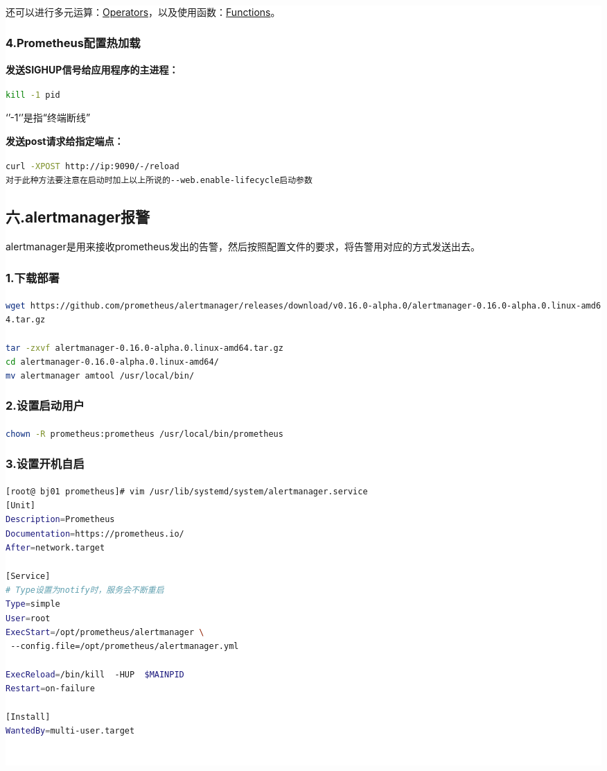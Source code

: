 还可以进行多元运算：[Operators](https://prometheus.io/docs/prometheus/latest/querying/operators/)，以及使用函数：[Functions](https://prometheus.io/docs/prometheus/latest/querying/functions/)。



### 4.Prometheus配置热加载

**发送SIGHUP信号给应用程序的主进程：**

```bash
kill -1 pid
```

‘’-1‘’是指“终端断线”

**发送post请求给指定端点：**

```bash
curl -XPOST http://ip:9090/-/reload
对于此种方法要注意在启动时加上以上所说的--web.enable-lifecycle启动参数
```



## 六.alertmanager报警

alertmanager是用来接收prometheus发出的告警，然后按照配置文件的要求，将告警用对应的方式发送出去。

### 1.下载部署

```bash
wget https://github.com/prometheus/alertmanager/releases/download/v0.16.0-alpha.0/alertmanager-0.16.0-alpha.0.linux-amd64.tar.gz

tar -zxvf alertmanager-0.16.0-alpha.0.linux-amd64.tar.gz
cd alertmanager-0.16.0-alpha.0.linux-amd64/
mv alertmanager amtool /usr/local/bin/
```

### 2.设置启动用户

```bash
chown -R prometheus:prometheus /usr/local/bin/prometheus
```

### 3.设置开机自启

```bash
[root@ bj01 prometheus]# vim /usr/lib/systemd/system/alertmanager.service
[Unit]
Description=Prometheus
Documentation=https://prometheus.io/
After=network.target

[Service]
# Type设置为notify时，服务会不断重启
Type=simple
User=root
ExecStart=/opt/prometheus/alertmanager \
 --config.file=/opt/prometheus/alertmanager.yml

ExecReload=/bin/kill  -HUP  $MAINPID
Restart=on-failure

[Install]
WantedBy=multi-user.target




```